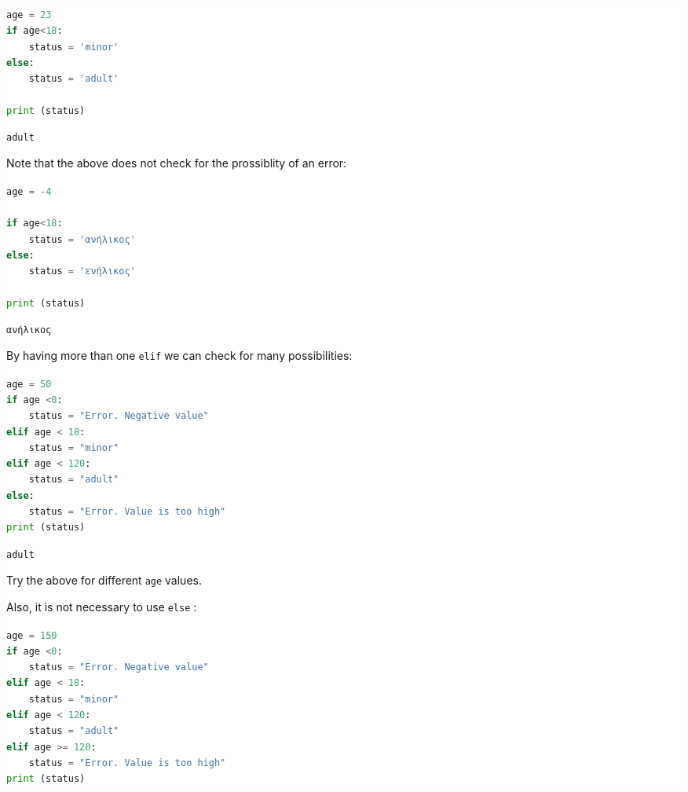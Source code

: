 

```python
age = 23
if age<18:
    status = 'minor'
else:
    status = 'adult'

print (status)
```

    adult



Note that the above does not check for the prossiblity of an error:



```python
age = -4

if age<18:
    status = 'ανήλικος'
else:
    status = 'ενήλικος'

print (status)
```

    ανήλικος



By having more than one `elif` we can check for many possibilities:



```python
age = 50
if age <0:
    status = "Error. Negative value"
elif age < 18:
    status = "minor"
elif age < 120:
    status = "adult"
else:
    status = "Error. Value is too high"
print (status)
```

    adult



Try the above for different `age` values.

 Also, it is not necessary to use `else` :



```python
age = 150
if age <0:
    status = "Error. Negative value"
elif age < 18:
    status = "minor"
elif age < 120:
    status = "adult"
elif age >= 120:
    status = "Error. Value is too high"
print (status)
```
